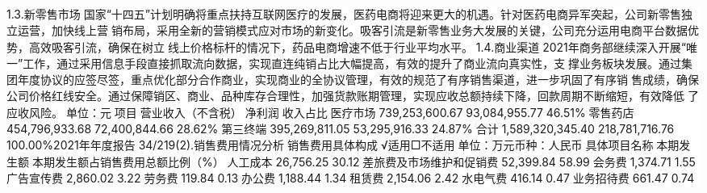 1.3.新零售市场
国家“十四五”计划明确将重点扶持互联网医疗的发展，医药电商将迎来更大的机遇。针对医药电商异军突起，公司新零售独立运营，加快线上营
销布局，采用全新的营销模式应对市场的新变化。吸客引流是新零售业务大发展的关键，公司充分运用电商平台数据优势，高效吸客引流，确保在树立
线上价格标杆的情况下，药品电商增速不低于行业平均水平。
1.4.商业渠道
2021年商务部继续深入开展“唯一”工作，通过采用信息手段直接抓取流向数据，实现直连纯销占比大幅提高，有效的提升了商业流向真实性，支
撑业务板块发展。通过集团年度协议的应签尽签，重点优化部分合作商业，实现商业的全协议管理，有效的规范了有序销售渠道，进一步巩固了有序销
售成绩，确保公司价格红线安全。通过保障销区、商业、品种库存合理性，加强货款账期管理，实现应收总额持续下降，回款周期不断缩短，有效降低
了应收风险。
单位：元
项目
营业收入（不含税）
净利润
收入占比
医疗市场
739,253,600.67
93,084,955.77
46.51%
零售药店
454,796,933.68
72,400,844.66
28.62%
第三终端
395,269,811.05
53,295,916.33
24.87%
合计
1,589,320,345.40
218,781,716.76
100.00%2021年年度报告
34/219(2).销售费用情况分析
销售费用具体构成
√适用□不适用
单位：万元币种：人民币
具体项目名称
本期发生额
本期发生额占销售费用总额比例（%）
人工成本
26,756.25
30.12
差旅费及市场维护和促销费
52,399.84
58.99
会务费
1,374.71
1.55
广告宣传费
2,860.02
3.22
劳务费
119.84
0.13
办公费
1,188.44
1.34
租赁费
2,154.06
2.42
水电气费
416.14
0.47
业务招待费
661.47
0.74